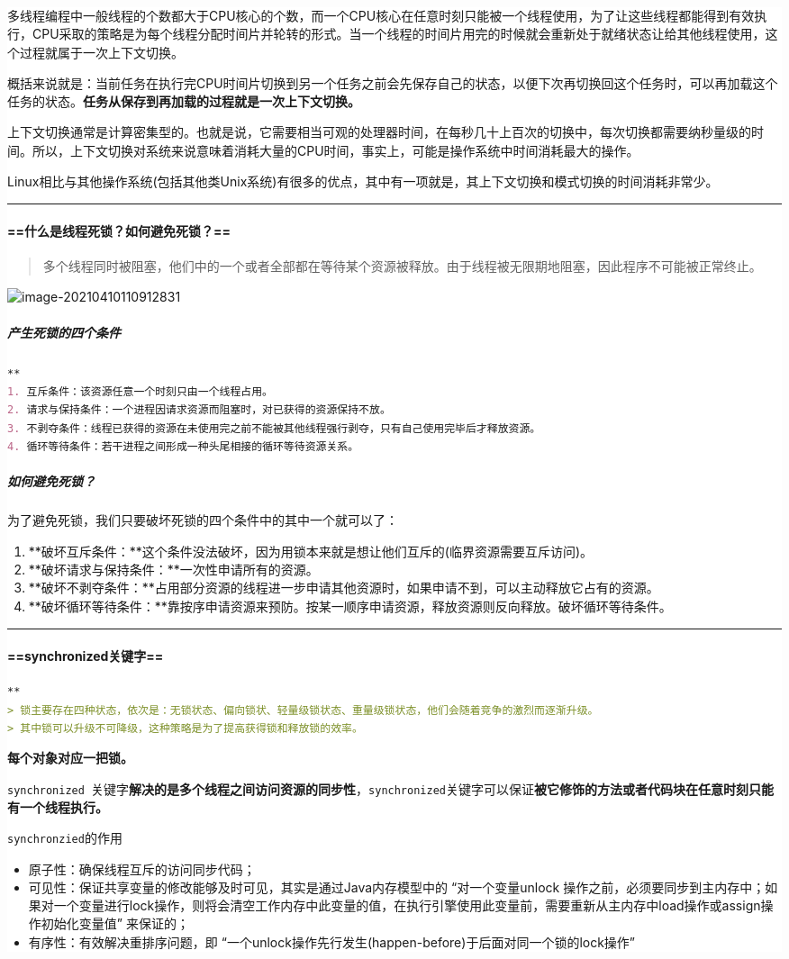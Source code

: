 多线程编程中一般线程的个数都大于CPU核心的个数，而一个CPU核心在任意时刻只能被一个线程使用，为了让这些线程都能得到有效执行，CPU采取的策略是为每个线程分配时间片并轮转的形式。当一个线程的时间片用完的时候就会重新处于就绪状态让给其他线程使用，这个过程就属于一次上下文切换。

概括来说就是：当前任务在执行完CPU时间片切换到另一个任务之前会先保存自己的状态，以便下次再切换回这个任务时，可以再加载这个任务的状态。**任务从保存到再加载的过程就是一次上下文切换。**

上下文切换通常是计算密集型的。也就是说，它需要相当可观的处理器时间，在每秒几十上百次的切换中，每次切换都需要纳秒量级的时间。所以，上下文切换对系统来说意味着消耗大量的CPU时间，事实上，可能是操作系统中时间消耗最大的操作。

Linux相比与其他操作系统(包括其他类Unix系统)有很多的优点，其中有一项就是，其上下文切换和模式切换的时间消耗非常少。

*******************

#### ==什么是线程死锁？如何避免死锁？==

> 多个线程同时被阻塞，他们中的一个或者全部都在等待某个资源被释放。由于线程被无限期地阻塞，因此程序不可能被正常终止。

![image-20210410110912831](https://gitee.com/yun-xiaojie/blog-image/raw/master/img/image-20210410110912831.png)

##### 产生死锁的四个条件

```markdown
**
1. 互斥条件：该资源任意一个时刻只由一个线程占用。
2. 请求与保持条件：一个进程因请求资源而阻塞时，对已获得的资源保持不放。
3. 不剥夺条件：线程已获得的资源在未使用完之前不能被其他线程强行剥夺，只有自己使用完毕后才释放资源。
4. 循环等待条件：若干进程之间形成一种头尾相接的循环等待资源关系。
```

##### 如何避免死锁？

为了避免死锁，我们只要破坏死锁的四个条件中的其中一个就可以了：

1. **破坏互斥条件：**这个条件没法破坏，因为用锁本来就是想让他们互斥的(临界资源需要互斥访问)。
2. **破坏请求与保持条件：**一次性申请所有的资源。
3. **破坏不剥夺条件：**占用部分资源的线程进一步申请其他资源时，如果申请不到，可以主动释放它占有的资源。
4. **破坏循环等待条件：**靠按序申请资源来预防。按某一顺序申请资源，释放资源则反向释放。破坏循环等待条件。

***************************

#### ==**synchronized关键字**==

```markdown
**
> 锁主要存在四种状态，依次是：无锁状态、偏向锁状、轻量级锁状态、重量级锁状态，他们会随着竞争的激烈而逐渐升级。
> 其中锁可以升级不可降级，这种策略是为了提高获得锁和释放锁的效率。
```

**每个对象对应一把锁。**

`synchronized `关键字**解决的是多个线程之间访问资源的同步性**，`synchronized`关键字可以保证**被它修饰的方法或者代码块在任意时刻只能有一个线程执行。**

`synchronzied`的作用

- 原子性：确保线程互斥的访问同步代码；
- 可见性：保证共享变量的修改能够及时可见，其实是通过Java内存模型中的 “对一个变量unlock 操作之前，必须要同步到主内存中；如果对一个变量进行lock操作，则将会清空工作内存中此变量的值，在执行引擎使用此变量前，需要重新从主内存中load操作或assign操作初始化变量值” 来保证的；
- 有序性：有效解决重排序问题，即 “一个unlock操作先行发生(happen-before)于后面对同一个锁的lock操作”
